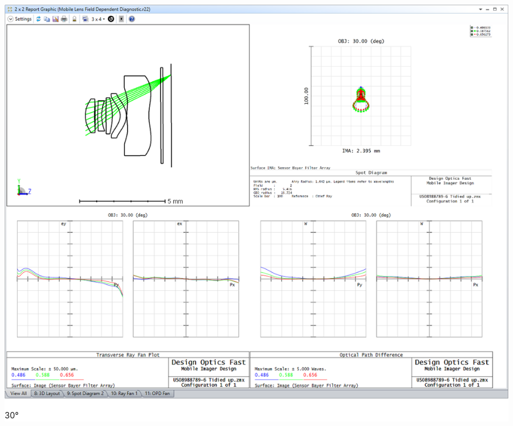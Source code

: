 ![Untitled](The%20Basic%20Shape%20of%20Smartphone%20Lenses%20aed2d9798c01419eaccb050365fb444e/Untitled%2058.png)

30°
